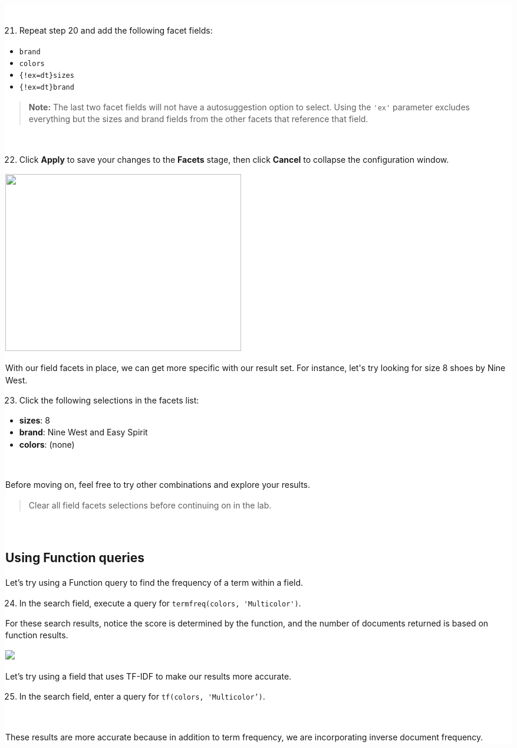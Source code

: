 <br>

21. Repeat step 20 and add the following facet fields:
* ```brand```
* ```colors```
* ```{!ex=dt}sizes```
* ```{!ex=dt}brand```

><b>Note:</b> The last two facet fields will not have a autosuggestion option to select. Using the ```'ex'``` parameter excludes everything but the sizes and brand fields from the other facets that reference that field.

<br>

22. Click **Apply** to save your changes to the **Facets** stage, then click **Cancel** to collapse the configuration window.

<img src="https://storage.googleapis.com/fusion-datasets/LabScreenshots_5.7/afadvqu/afadvqu_facets.png" style="height: 300px; width:400px;"/>

<br>

With our field facets in place, we can get more specific with our result set. For instance, let's try looking for size 8 shoes by Nine West.

23. Click the following selections in the facets list:
* **sizes**: 8
* **brand**: Nine West and Easy Spirit
* **colors**: (none)

<br>

Before moving on, feel free to try other combinations and explore your results.

>Clear all field facets selections before continuing on in the lab.

<br>

## Using Function queries

Let’s try using a Function query to find the frequency of a term within a field.

24. In the search field, execute a query for ```termfreq(colors, 'Multicolor')```.

For these search results, notice the score is determined by the function, and the number of documents returned is based on function results.

<img src="https://storage.googleapis.com/fusion-datasets/LabScreenshots_5.7/afadvqu/afadvqu_multicolor.png"/>

<br>

Let’s try using a field that uses TF-IDF to make our results more accurate.

25. In the search field, enter a query for ```tf(colors, 'Multicolor’)```.

<br>

These results are more accurate because in addition to term frequency, we are incorporating inverse document frequency.
